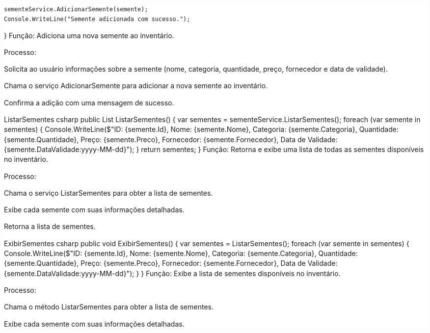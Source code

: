     sementeService.AdicionarSemente(semente);
    Console.WriteLine("Semente adicionada com sucesso.");
}
Função: Adiciona uma nova semente ao inventário.

Processo:

Solicita ao usuário informações sobre a semente (nome, categoria, quantidade, preço, fornecedor e data de validade).

Chama o serviço AdicionarSemente para adicionar a nova semente ao inventário.

Confirma a adição com uma mensagem de sucesso.

ListarSementes
csharp
public List<Semente> ListarSementes()
{
    var sementes = sementeService.ListarSementes();
    foreach (var semente in sementes)
    {
        Console.WriteLine($"ID: {semente.Id}, Nome: {semente.Nome}, Categoria: {semente.Categoria}, Quantidade: {semente.Quantidade}, Preço: {semente.Preco}, Fornecedor: {semente.Fornecedor}, Data de Validade: {semente.DataValidade:yyyy-MM-dd}");
    }
    return sementes;
}
Função: Retorna e exibe uma lista de todas as sementes disponíveis no inventário.

Processo:

Chama o serviço ListarSementes para obter a lista de sementes.

Exibe cada semente com suas informações detalhadas.

Retorna a lista de sementes.

ExibirSementes
csharp
public void ExibirSementes()
{
    var sementes = ListarSementes();
    foreach (var semente in sementes)
    {
        Console.WriteLine($"ID: {semente.Id}, Nome: {semente.Nome}, Categoria: {semente.Categoria}, Quantidade: {semente.Quantidade}, Preço: {semente.Preco}, Fornecedor: {semente.Fornecedor}, Data de Validade: {semente.DataValidade:yyyy-MM-dd}");
    }
}
Função: Exibe a lista de sementes disponíveis no inventário.

Processo:

Chama o método ListarSementes para obter a lista de sementes.

Exibe cada semente com suas informações detalhadas.
